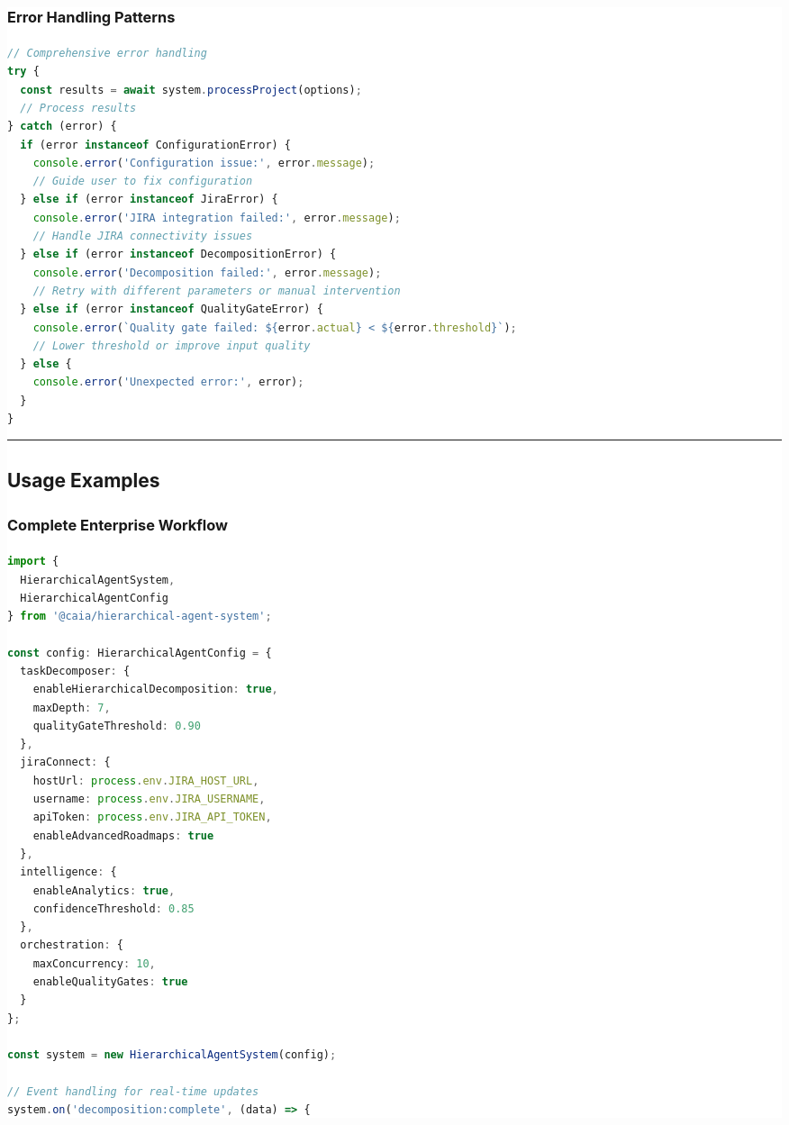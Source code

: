 ### Error Handling Patterns

```typescript
// Comprehensive error handling
try {
  const results = await system.processProject(options);
  // Process results
} catch (error) {
  if (error instanceof ConfigurationError) {
    console.error('Configuration issue:', error.message);
    // Guide user to fix configuration
  } else if (error instanceof JiraError) {
    console.error('JIRA integration failed:', error.message);
    // Handle JIRA connectivity issues
  } else if (error instanceof DecompositionError) {
    console.error('Decomposition failed:', error.message);
    // Retry with different parameters or manual intervention
  } else if (error instanceof QualityGateError) {
    console.error(`Quality gate failed: ${error.actual} < ${error.threshold}`);
    // Lower threshold or improve input quality
  } else {
    console.error('Unexpected error:', error);
  }
}
```

---

## Usage Examples

### Complete Enterprise Workflow

```typescript
import { 
  HierarchicalAgentSystem,
  HierarchicalAgentConfig 
} from '@caia/hierarchical-agent-system';

const config: HierarchicalAgentConfig = {
  taskDecomposer: {
    enableHierarchicalDecomposition: true,
    maxDepth: 7,
    qualityGateThreshold: 0.90
  },
  jiraConnect: {
    hostUrl: process.env.JIRA_HOST_URL,
    username: process.env.JIRA_USERNAME,
    apiToken: process.env.JIRA_API_TOKEN,
    enableAdvancedRoadmaps: true
  },
  intelligence: {
    enableAnalytics: true,
    confidenceThreshold: 0.85
  },
  orchestration: {
    maxConcurrency: 10,
    enableQualityGates: true
  }
};

const system = new HierarchicalAgentSystem(config);

// Event handling for real-time updates
system.on('decomposition:complete', (data) => {
```